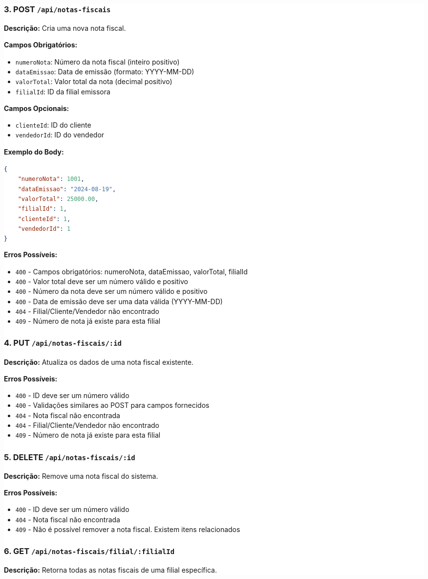 ### 3. **POST** `/api/notas-fiscais`
**Descrição:** Cria uma nova nota fiscal.

**Campos Obrigatórios:**
- `numeroNota`: Número da nota fiscal (inteiro positivo)
- `dataEmissao`: Data de emissão (formato: YYYY-MM-DD)
- `valorTotal`: Valor total da nota (decimal positivo)
- `filialId`: ID da filial emissora

**Campos Opcionais:**
- `clienteId`: ID do cliente
- `vendedorId`: ID do vendedor

**Exemplo do Body:**
```json
{
    "numeroNota": 1001,
    "dataEmissao": "2024-08-19",
    "valorTotal": 25000.00,
    "filialId": 1,
    "clienteId": 1,
    "vendedorId": 1
}
```

**Erros Possíveis:**
- `400` - Campos obrigatórios: numeroNota, dataEmissao, valorTotal, filialId
- `400` - Valor total deve ser um número válido e positivo
- `400` - Número da nota deve ser um número válido e positivo
- `400` - Data de emissão deve ser uma data válida (YYYY-MM-DD)
- `404` - Filial/Cliente/Vendedor não encontrado
- `409` - Número de nota já existe para esta filial

### 4. **PUT** `/api/notas-fiscais/:id`
**Descrição:** Atualiza os dados de uma nota fiscal existente.

**Erros Possíveis:**
- `400` - ID deve ser um número válido
- `400` - Validações similares ao POST para campos fornecidos
- `404` - Nota fiscal não encontrada
- `404` - Filial/Cliente/Vendedor não encontrado
- `409` - Número de nota já existe para esta filial

### 5. **DELETE** `/api/notas-fiscais/:id`
**Descrição:** Remove uma nota fiscal do sistema.

**Erros Possíveis:**
- `400` - ID deve ser um número válido
- `404` - Nota fiscal não encontrada
- `409` - Não é possível remover a nota fiscal. Existem itens relacionados

### 6. **GET** `/api/notas-fiscais/filial/:filialId`
**Descrição:** Retorna todas as notas fiscais de uma filial específica.
